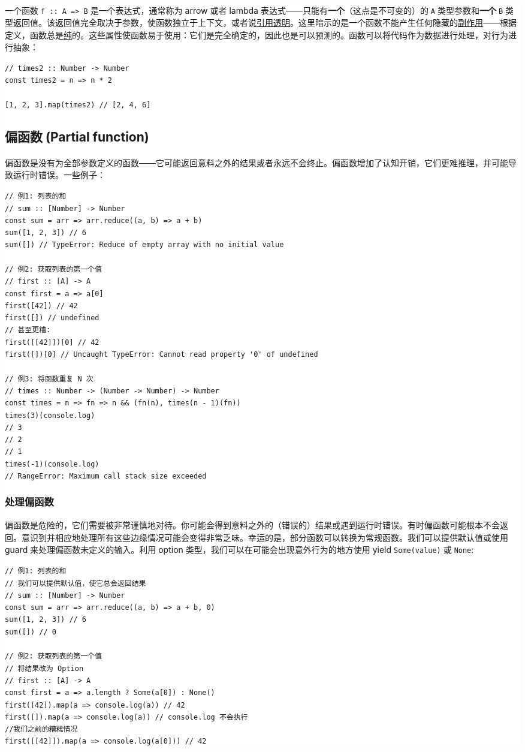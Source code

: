一个函数 `f :: A => B` 是一个表达式，通常称为 arrow 或者 lambda 表达式——只能有**一个**（这点是不可变的）的 `A` 类型参数和**一个** `B` 类型返回值。该返回值完全取决于参数，使函数独立于上下文，或者说[引用透明](https://github.com/shfshanyue/fp-jargon-zh#referential-transparency)。这里暗示的是一个函数不能产生任何隐藏的[副作用](https://github.com/shfshanyue/fp-jargon-zh#side-effects)——根据定义，函数总是[纯](https://github.com/shfshanyue/fp-jargon-zh#purity)的。这些属性使函数易于使用：它们是完全确定的，因此也是可以预测的。函数可以将代码作为数据进行处理，对行为进行抽象：

```
// times2 :: Number -> Number
const times2 = n => n * 2

[1, 2, 3].map(times2) // [2, 4, 6]
```

## 偏函数 (Partial function)

偏函数是没有为全部参数定义的函数——它可能返回意料之外的结果或者永远不会终止。偏函数增加了认知开销，它们更难推理，并可能导致运行时错误。一些例子：

```
// 例1: 列表的和
// sum :: [Number] -> Number
const sum = arr => arr.reduce((a, b) => a + b)
sum([1, 2, 3]) // 6
sum([]) // TypeError: Reduce of empty array with no initial value

// 例2: 获取列表的第一个值
// first :: [A] -> A
const first = a => a[0]
first([42]) // 42
first([]) // undefined
// 甚至更糟: 
first([[42]])[0] // 42
first([])[0] // Uncaught TypeError: Cannot read property '0' of undefined

// 例3: 将函数重复 N 次
// times :: Number -> (Number -> Number) -> Number
const times = n => fn => n && (fn(n), times(n - 1)(fn))
times(3)(console.log)
// 3
// 2
// 1
times(-1)(console.log)
// RangeError: Maximum call stack size exceeded
```

### 处理偏函数

偏函数是危险的，它们需要被非常谨慎地对待。你可能会得到意料之外的（错误的）结果或遇到运行时错误。有时偏函数可能根本不会返回。意识到并相应地处理所有这些边缘情况可能会变得非常乏味。幸运的是，部分函数可以转换为常规函数。我们可以提供默认值或使用 guard 来处理偏函数未定义的输入。利用 option 类型，我们可以在可能会出现意外行为的地方使用 yield `Some(value)` 或 `None`:

```
// 例1: 列表的和
// 我们可以提供默认值，使它总会返回结果
// sum :: [Number] -> Number
const sum = arr => arr.reduce((a, b) => a + b, 0)
sum([1, 2, 3]) // 6
sum([]) // 0

// 例2: 获取列表的第一个值
// 将结果改为 Option
// first :: [A] -> A
const first = a => a.length ? Some(a[0]) : None()
first([42]).map(a => console.log(a)) // 42
first([]).map(a => console.log(a)) // console.log 不会执行
//我们之前的糟糕情况
first([[42]]).map(a => console.log(a[0])) // 42
```